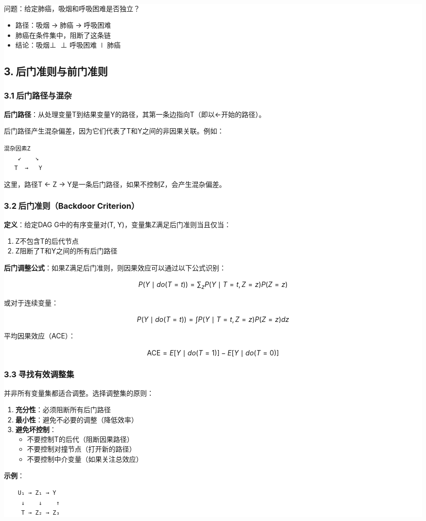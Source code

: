 问题：给定肺癌，吸烟和呼吸困难是否独立？
- 路径：吸烟 → 肺癌 → 呼吸困难
- 肺癌在条件集中，阻断了这条链
- 结论：$\text{吸烟} \perp\!\!\!\perp \text{呼吸困难} \mid \text{肺癌}$

## 3. 后门准则与前门准则

### 3.1 后门路径与混杂

**后门路径**：从处理变量T到结果变量Y的路径，其第一条边指向T（即以←开始的路径）。

后门路径产生混杂偏差，因为它们代表了T和Y之间的非因果关联。例如：

```
混杂因素Z
    ↙    ↘
   T  →   Y
```

这里，路径T ← Z → Y是一条后门路径，如果不控制Z，会产生混杂偏差。

### 3.2 后门准则（Backdoor Criterion）

**定义**：给定DAG G中的有序变量对(T, Y)，变量集Z满足后门准则当且仅当：

1. Z不包含T的后代节点
2. Z阻断了T和Y之间的所有后门路径

**后门调整公式**：如果Z满足后门准则，则因果效应可以通过以下公式识别：

$$P(Y \mid do(T=t)) = \sum_z P(Y \mid T=t, Z=z) P(Z=z)$$

或对于连续变量：

$$P(Y \mid do(T=t)) = \int P(Y \mid T=t, Z=z) P(Z=z) dz$$

平均因果效应（ACE）：

$$\text{ACE} = E[Y \mid do(T=1)] - E[Y \mid do(T=0)]$$

### 3.3 寻找有效调整集

并非所有变量集都适合调整。选择调整集的原则：

1. **充分性**：必须阻断所有后门路径
2. **最小性**：避免不必要的调整（降低效率）
3. **避免坏控制**：
   - 不要控制T的后代（阻断因果路径）
   - 不要控制对撞节点（打开新的路径）
   - 不要控制中介变量（如果关注总效应）

**示例**：

```
    U₁ → Z₁ → Y
     ↓    ↓    ↑
     T → Z₂ → Z₃
```

